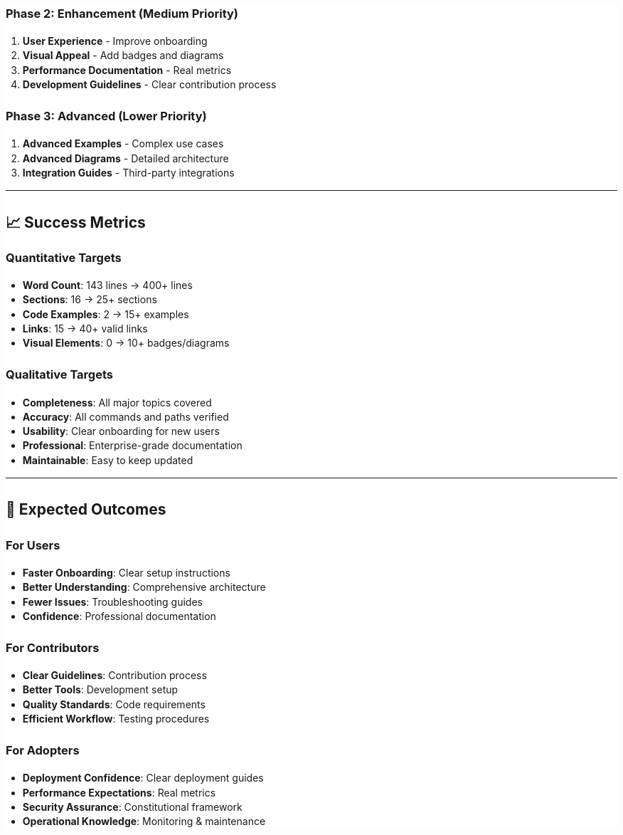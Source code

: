 ### **Phase 2: Enhancement (Medium Priority)**
1. **User Experience** - Improve onboarding
2. **Visual Appeal** - Add badges and diagrams
3. **Performance Documentation** - Real metrics
4. **Development Guidelines** - Clear contribution process

### **Phase 3: Advanced (Lower Priority)**
1. **Advanced Examples** - Complex use cases
2. **Advanced Diagrams** - Detailed architecture
3. **Integration Guides** - Third-party integrations

---

## 📈 Success Metrics

### **Quantitative Targets**
- **Word Count**: 143 lines → 400+ lines
- **Sections**: 16 → 25+ sections
- **Code Examples**: 2 → 15+ examples
- **Links**: 15 → 40+ valid links
- **Visual Elements**: 0 → 10+ badges/diagrams

### **Qualitative Targets**
- **Completeness**: All major topics covered
- **Accuracy**: All commands and paths verified
- **Usability**: Clear onboarding for new users
- **Professional**: Enterprise-grade documentation
- **Maintainable**: Easy to keep updated

---

## 🚀 Expected Outcomes

### **For Users**
- **Faster Onboarding**: Clear setup instructions
- **Better Understanding**: Comprehensive architecture
- **Fewer Issues**: Troubleshooting guides
- **Confidence**: Professional documentation

### **For Contributors**
- **Clear Guidelines**: Contribution process
- **Better Tools**: Development setup
- **Quality Standards**: Code requirements
- **Efficient Workflow**: Testing procedures

### **For Adopters**
- **Deployment Confidence**: Clear deployment guides
- **Performance Expectations**: Real metrics
- **Security Assurance**: Constitutional framework
- **Operational Knowledge**: Monitoring & maintenance
